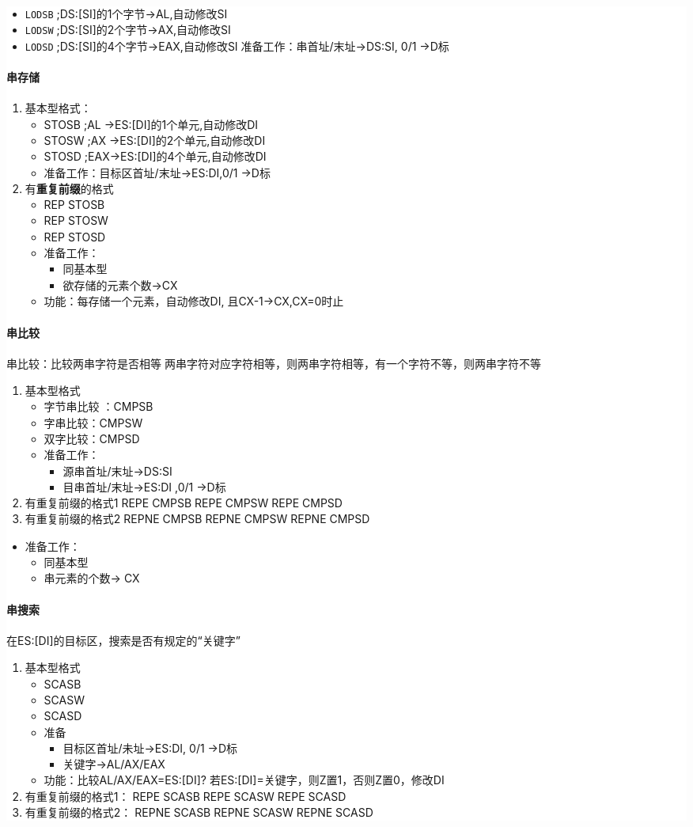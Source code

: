 - `LODSB` ;DS:[SI]的1个字节→AL,自动修改SI
- `LODSW` ;DS:[SI]的2个字节→AX,自动修改SI
- `LODSD` ;DS:[SI]的4个字节→EAX,自动修改SI
准备工作：串首址/末址→DS:SI, 0/1 →D标

#### 串存储

1. 基本型格式：
   - STOSB ;AL →ES:[DI]的1个单元,自动修改DI
   - STOSW ;AX →ES:[DI]的2个单元,自动修改DI
   - STOSD ;EAX→ES:[DI]的4个单元,自动修改DI
   - 准备工作：目标区首址/末址→ES:DI,0/1 →D标
2. 有**重复前缀**的格式
   - REP    STOSB
   - REP    STOSW
   - REP    STOSD
   - 准备工作：
     - 同基本型
     - 欲存储的元素个数→CX
   - 功能：每存储一个元素，自动修改DI, 且CX-1→CX,CX=0时止

#### 串比较

串比较：比较两串字符是否相等
两串字符对应字符相等，则两串字符相等，有一个字符不等，则两串字符不等

1. 基本型格式
    - 字节串比较 ：CMPSB
    - 字串比较：CMPSW
    - 双字比较：CMPSD
    - 准备工作：
        - 源串首址/末址→DS:SI
        - 目串首址/末址→ES:DI  ,0/1 →D标
2. 有重复前缀的格式1
          REPE     CMPSB
          REPE     CMPSW
          REPE     CMPSD
3. 有重复前缀的格式2
         REPNE   CMPSB
         REPNE   CMPSW
         REPNE   CMPSD

- 准备工作：
  - 同基本型
  - 串元素的个数→ CX

#### 串搜索

在ES:[DI]的目标区，搜索是否有规定的“关键字”

1. 基本型格式
   - SCASB
   - SCASW
   - SCASD
   - 准备
     - 目标区首址/未址→ES:DI, 0/1 →D标
     - 关键字→AL/AX/EAX
   - 功能：比较AL/AX/EAX=ES:[DI]? 若ES:[DI]=关键字，则Z置1，否则Z置0，修改DI
2. 有重复前缀的格式1：
    REPE SCASB
    REPE         SCASW
    REPE SCASD
3. 有重复前缀的格式2：
    REPNE      SCASB
    REPNE      SCASW
    REPNE      SCASD


[^3421]: 有时也叫非变量名直接寻址的的操作数